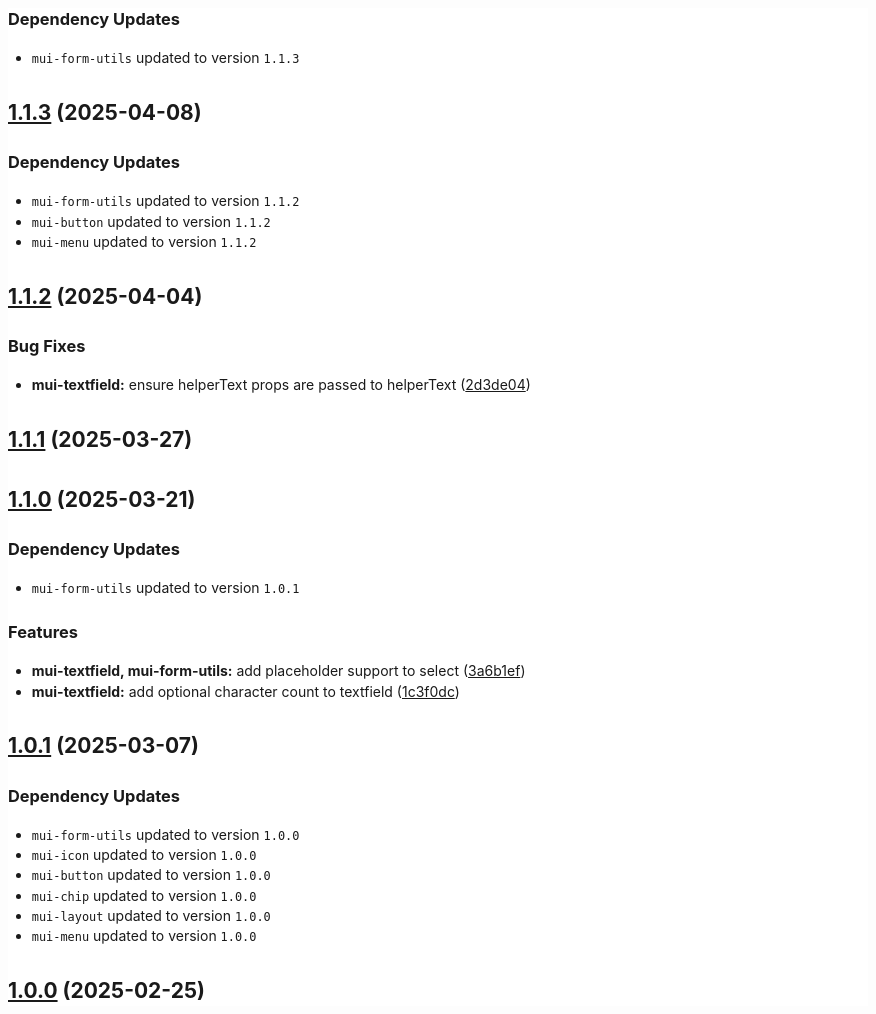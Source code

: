 ### Dependency Updates

* `mui-form-utils` updated to version `1.1.3`
## [1.1.3](https://github.com/Availity/element/compare/@availity/mui-textfield@1.1.2...@availity/mui-textfield@1.1.3) (2025-04-08)

### Dependency Updates

* `mui-form-utils` updated to version `1.1.2`
* `mui-button` updated to version `1.1.2`
* `mui-menu` updated to version `1.1.2`
## [1.1.2](https://github.com/Availity/element/compare/@availity/mui-textfield@1.1.1...@availity/mui-textfield@1.1.2) (2025-04-04)


### Bug Fixes

* **mui-textfield:** ensure helperText props are passed to helperText ([2d3de04](https://github.com/Availity/element/commit/2d3de04393bb0df18d5a8d73cad0ea688f90a0b2))

## [1.1.1](https://github.com/Availity/element/compare/@availity/mui-textfield@1.1.0...@availity/mui-textfield@1.1.1) (2025-03-27)

## [1.1.0](https://github.com/Availity/element/compare/@availity/mui-textfield@1.0.1...@availity/mui-textfield@1.1.0) (2025-03-21)

### Dependency Updates

* `mui-form-utils` updated to version `1.0.1`

### Features

* **mui-textfield, mui-form-utils:** add placeholder support to select ([3a6b1ef](https://github.com/Availity/element/commit/3a6b1ef2e5ceedca632bd1916734e56402371ffb))
* **mui-textfield:** add optional character count to textfield ([1c3f0dc](https://github.com/Availity/element/commit/1c3f0dc886e153c79afc81c98b3326ed8990b305))

## [1.0.1](https://github.com/Availity/element/compare/@availity/mui-textfield@1.0.0...@availity/mui-textfield@1.0.1) (2025-03-07)

### Dependency Updates

* `mui-form-utils` updated to version `1.0.0`
* `mui-icon` updated to version `1.0.0`
* `mui-button` updated to version `1.0.0`
* `mui-chip` updated to version `1.0.0`
* `mui-layout` updated to version `1.0.0`
* `mui-menu` updated to version `1.0.0`
## [1.0.0](https://github.com/Availity/element/compare/@availity/mui-textfield@1.0.0-alpha.0...@availity/mui-textfield@1.0.0) (2025-02-25)
